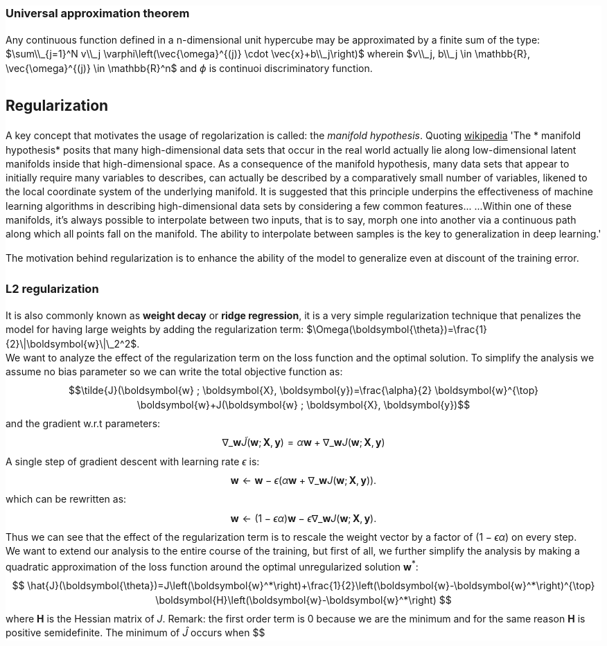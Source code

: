 ### Universal approximation theorem
Any continuous function defined in a n-dimensional unit hypercube may be approximated by a finite sum of the type:
$\sum\\_{j=1}^N v\\_j \varphi\left(\vec{\omega}^{(j)} \cdot \vec{x}+b\\_j\right)$
wherein $v\\_j, b\\_j \in \mathbb{R}, \vec{\omega}^{(j)} \in \mathbb{R}^n$ and $\phi$ is continuoi discriminatory function.

## Regularization
A key concept that motivates the usage of regolarization is called: the *manifold hypothesis*. Quoting [wikipedia](https://en.wikipedia.org/wiki/Manifold\_hypothesis)
'The * manifold hypothesis* posits that many high-dimensional data sets that occur in the real world actually lie along low-dimensional latent manifolds inside that high-dimensional space. As a consequence of the manifold hypothesis, many data sets that appear to initially require many variables to describes, can actually be described by a comparatively small number of variables, likened to the local coordinate system of the underlying manifold. It is suggested that this principle underpins the effectiveness of machine learning algorithms in describing high-dimensional data sets by considering a few common features...
...Within one of these manifolds, it’s always possible to interpolate between two inputs, that is to say, morph one into another via a continuous path along which all points fall on the manifold.
The ability to interpolate between samples is the key to generalization in deep learning.'

The motivation behind regularization is to enhance the ability of the model to generalize even at discount of the training error. <br>

### L2 regularization
It is also commonly known as **weight decay** or **ridge regression**, it is a very simple regularization technique that penalizes the model for having large weights by adding the regularization term: $\Omega(\boldsymbol{\theta})=\frac{1}{2}\|\boldsymbol{w}\|\_2^2$. <br> 
We want to analyze the effect of the regularization term on the loss function and the optimal solution. To simplify the analysis we assume no bias parameter so we can write the total objective function as:
$$\tilde{J}(\boldsymbol{w} ; \boldsymbol{X}, \boldsymbol{y})=\frac{\alpha}{2} \boldsymbol{w}^{\top} \boldsymbol{w}+J(\boldsymbol{w} ; \boldsymbol{X}, \boldsymbol{y})$$
and the gradient w.r.t parameters:
$$
\nabla\_{\boldsymbol{w}} \tilde{J}(\boldsymbol{w} ; \boldsymbol{X}, \boldsymbol{y})=\alpha \boldsymbol{w}+\nabla\_{\boldsymbol{w}} J(\boldsymbol{w} ; \boldsymbol{X}, \boldsymbol{y})
$$
A single step of gradient descent with learning rate $\epsilon$ is:
$$
\boldsymbol{w} \leftarrow \boldsymbol{w}-\epsilon\left(\alpha \boldsymbol{w}+\nabla\_{\boldsymbol{w}} J(\boldsymbol{w} ; \boldsymbol{X}, \boldsymbol{y})\right) .
$$
which can be rewritten as:
$$
\boldsymbol{w} \leftarrow(1-\epsilon \alpha) \boldsymbol{w}-\epsilon \nabla\_{\boldsymbol{w}} J(\boldsymbol{w} ; \boldsymbol{X}, \boldsymbol{y}) .
$$
Thus we can see that the effect of the regularization term is to rescale the weight vector by a factor of $(1-\epsilon \alpha)$ on every step. <br>
We want to extend our analysis to the entire course of the training, but first of all, we further simplify the analysis by making a quadratic approximation of the loss function around the optimal unregularized solution $\boldsymbol{w}^*$: 
$$
\hat{J}(\boldsymbol{\theta})=J\left(\boldsymbol{w}^*\right)+\frac{1}{2}\left(\boldsymbol{w}-\boldsymbol{w}^*\right)^{\top} \boldsymbol{H}\left(\boldsymbol{w}-\boldsymbol{w}^*\right)
$$
where $\boldsymbol{H}$ is the Hessian matrix of $J$. Remark: the first order term is 0 because we are the minimum and for the same reason $\boldsymbol{H}$ is positive semidefinite. The minimum of $\widehat{J}$ occurs when 
$$